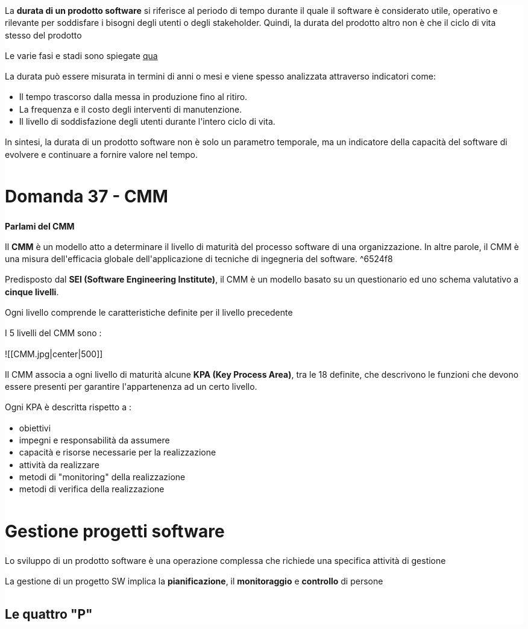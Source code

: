 La **durata di un prodotto software** si riferisce al periodo di tempo durante il quale il software è considerato utile, operativo e rilevante per soddisfare i bisogni degli utenti o degli stakeholder. 
Quindi, la durata del prodotto altro non è che il ciclo di vita stesso del prodotto

Le varie fasi e stadi sono spiegate [qua](#^e23ae9) 

La durata può essere misurata in termini di anni o mesi e viene spesso analizzata attraverso indicatori come:

- Il tempo trascorso dalla messa in produzione fino al ritiro.
- La frequenza e il costo degli interventi di manutenzione.
- Il livello di soddisfazione degli utenti durante l'intero ciclo di vita.

In sintesi, la durata di un prodotto software non è solo un parametro temporale, ma un indicatore della capacità del software di evolvere e continuare a fornire valore nel tempo.
# Domanda 37 - CMM

**Parlami del CMM**

Il **CMM** è un modello atto a determinare il livello di maturità del processo software di una organizzazione.
In altre parole, il CMM è una misura dell'efficacia globale dell'applicazione di tecniche di ingegneria del software. ^6524f8

Predisposto dal **SEI (Software Engineering Institute)**, il CMM è un modello basato su un questionario ed uno schema valutativo a **cinque livelli**.

Ogni livello comprende le caratteristiche definite per il livello precedente

I 5 livelli del CMM sono :

![[CMM.jpg|center|500]]

Il CMM associa a ogni livello di maturità alcune **KPA (Key Process Area)**, tra le 18 definite, che descrivono le funzioni che devono essere presenti per garantire l'appartenenza ad un certo livello.

Ogni KPA è descritta rispetto a :

- obiettivi
- impegni e responsabilità da assumere
- capacità e risorse necessarie per la realizzazione
- attività da realizzare
- metodi di "monitoring" della realizzazione
- metodi di verifica della realizzazione

# Gestione progetti software

Lo sviluppo di un prodotto software è una operazione complessa che richiede una specifica attività di gestione

La gestione di un progetto SW implica la **pianificazione**, il **monitoraggio** e **controllo** di persone
## Le quattro "P"
